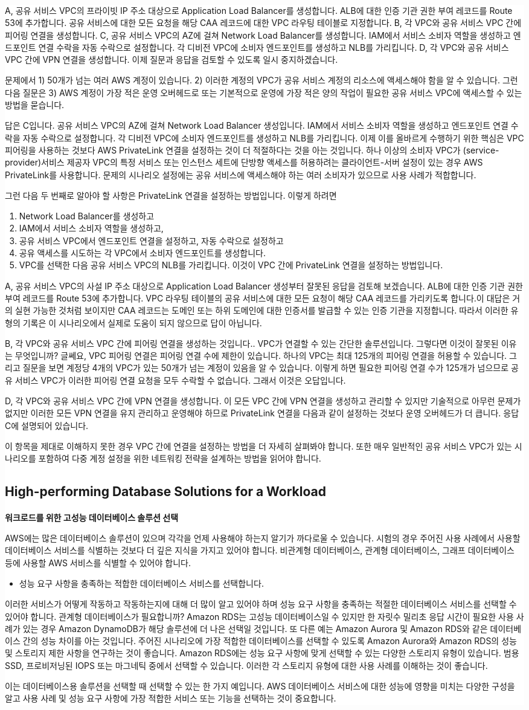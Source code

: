 A, 공유 서비스 VPC의 프라이빗 IP 주소 대상으로 Application Load Balancer를 생성합니다. ALB에 대한 인증 기관 권한 부여 레코드를 Route 53에 추가합니다. 공유 서비스에 대한 모든 요청을 해당 CAA 레코드에 대한 VPC 라우팅 테이블로 지정합니다.
B, 각 VPC와 공유 서비스 VPC 간에 피어링 연결을 생성합니다.
C, 공유 서비스 VPC의 AZ에 걸쳐 Network Load Balancer를 생성합니다. IAM에서 서비스 소비자 역할을 생성하고 엔드포인트 연결 수락을 자동 수락으로 설정합니다. 각 디비전 VPC에 소비자 엔드포인트를 생성하고 NLB를 가리킵니다.
D, 각 VPC와 공유 서비스 VPC 간에 VPN 연결을 생성합니다. 이제 질문과 응답을 검토할 수 있도록 일시 중지하겠습니다.

문제에서 1) 50개가 넘는 여러 AWS 계정이 있습니다. 2) 이러한 계정의 VPC가 공유 서비스 계정의 리소스에 액세스해야 함을 알 수 있습니다. 그런 다음 질문은 3) AWS 계정이 가장 적은 운영 오버헤드로 또는 기본적으로 운영에 가장 적은 양의 작업이 필요한 공유 서비스 VPC에 액세스할 수 있는 방법을 묻습니다.

답은 C입니다. 공유 서비스 VPC의 AZ에 걸쳐 Network Load Balancer 생성입니다. IAM에서 서비스 소비자 역할을 생성하고 엔드포인트 연결 수락을 자동 수락으로 설정합니다. 각 디비전 VPC에 소비자 엔드포인트를 생성하고 NLB를 가리킵니다. 이제 이를 올바르게 수행하기 위한 핵심은 VPC 피어링을 사용하는 것보다 AWS PrivateLink 연결을 설정하는 것이 더 적절하다는 것을 아는 것입니다. 하나 이상의 소비자 VPC가 (service-provider)서비스 제공자 VPC의 특정 서비스 또는 인스턴스 세트에 단방향 액세스를 허용하려는 클라이언트-서버 설정이 있는 경우 AWS PrivateLink를 사용합니다. 문제의 시나리오 설정에는 공유 서비스에 액세스해야 하는 여러 소비자가 있으므로 사용 사례가 적합합니다.

그런 다음 두 번째로 알아야 할 사항은 PrivateLink 연결을 설정하는 방법입니다. 이렇게 하려면 
1. Network Load Balancer를 생성하고
2.  IAM에서 서비스 소비자 역할을 생성하고, 
3. 공유 서비스 VPC에서 엔드포인트 연결을 설정하고, 자동 수락으로 설정하고
4. 공유 액세스를 시도하는 각 VPC에서 소비자 엔드포인트를 생성합니다. 
5. VPC를 선택한 다음 공유 서비스 VPC의 NLB를 가리킵니다. 이것이 VPC 간에 PrivateLink 연결을 설정하는 방법입니다. 

A, 공유 서비스 VPC의 사설 IP 주소 대상으로 Application Load Balancer 생성부터 잘못된 응답을 검토해 보겠습니다. ALB에 대한 인증 기관 권한 부여 레코드를 Route 53에 추가합니다. VPC 라우팅 테이블의 공유 서비스에 대한 모든 요청이 해당 CAA 레코드를 가리키도록 합니다.이 대답은 거의 실현 가능한 것처럼 보이지만 CAA 레코드는 도메인 또는 하위 도메인에 대한 인증서를 발급할 수 있는 인증 기관을 지정합니다. 따라서 이러한 유형의 기록은 이 시나리오에서 실제로 도움이 되지 않으므로 답이 아닙니다.

B, 각 VPC와 공유 서비스 VPC 간에 피어링 연결을 생성하는 것입니다.. VPC가 연결할 수 있는 간단한 솔루션입니다. 그렇다면 이것이 잘못된 이유는 무엇입니까? 글쎄요, VPC 피어링 연결은 피어링 연결 수에 제한이 있습니다. 하나의 VPC는 ​​최대 125개의 피어링 연결을 허용할 수 있습니다. 그리고 질문을 보면 계정당 4개의 VPC가 있는 50개가 넘는 계정이 있음을 알 수 있습니다. 이렇게 하면 필요한 피어링 연결 수가 125개가 넘으므로 공유 서비스 VPC가 이러한 피어링 연결 요청을 모두 수락할 수 없습니다. 그래서 이것은 오답입니다.

D, 각 VPC와 공유 서비스 VPC 간에 VPN 연결을 생성합니다. 이 모든 VPC 간에 VPN 연결을 생성하고 관리할 수 있지만 기술적으로 아무런 문제가 없지만 이러한 모든 VPN 연결을 유지 관리하고 운영해야 하므로 PrivateLink 연결을 다음과 같이 설정하는 것보다 운영 오버헤드가 더 큽니다. 응답 C에 설명되어 있습니다.

이 항목을 제대로 이해하지 못한 경우 VPC 간에 연결을 설정하는 방법을 더 자세히 살펴봐야 합니다. 또한 매우 일반적인 공유 서비스 VPC가 있는 시나리오를 포함하여 다중 계정 설정을 위한 네트워킹 전략을 설계하는 방법을 읽어야 합니다.

## High-performing Database Solutions for a Workload

**워크로드를 위한 고성능 데이터베이스 솔루션 선택**

AWS에는 많은 데이터베이스 솔루션이 있으며 각각을 언제 사용해야 하는지 알기가 까다로울 수 있습니다. 시험의 경우 주어진 사용 사례에서 사용할 데이터베이스 서비스를 식별하는 것보다 더 깊은 지식을 가지고 있어야 합니다. 비관계형 데이터베이스, 관계형 데이터베이스, 그래프 데이터베이스 등에 사용할 AWS 서비스를 식별할 수 있어야 합니다.

- 성능 요구 사항을 충족하는 적합한 데이터베이스 서비스를 선택합니다.

이러한 서비스가 어떻게 작동하고 작동하는지에 대해 더 많이 알고 있어야 하며 성능 요구 사항을 충족하는 적절한 데이터베이스 서비스를 선택할 수 있어야 합니다. 관계형 데이터베이스가 필요합니까? Amazon RDS는 고성능 데이터베이스일 수 있지만 한 자릿수 밀리초 응답 시간이 필요한 사용 사례가 있는 경우 Amazon DynamoDB가 해당 솔루션에 더 나은 선택일 것입니다.
또 다른 예는 Amazon Aurora 및 Amazon RDS와 같은 데이터베이스 간의 성능 차이를 아는 것입니다. 주어진 시나리오에 가장 적합한 데이터베이스를 선택할 수 있도록 Amazon Aurora와 Amazon RDS의 성능 및 스토리지 제한 사항을 연구하는 것이 좋습니다. Amazon RDS에는 성능 요구 사항에 맞게 선택할 수 있는 다양한 스토리지 유형이 있습니다. 범용 SSD, 프로비저닝된 IOPS 또는 마그네틱 중에서 선택할 수 있습니다. 이러한 각 스토리지 유형에 대한 사용 사례를 이해하는 것이 좋습니다.

이는 데이터베이스용 솔루션을 선택할 때 선택할 수 있는 한 가지 예입니다. AWS 데이터베이스 서비스에 대한 성능에 영향을 미치는 다양한 구성을 알고
사용 사례 및 성능 요구 사항에 가장 적합한 서비스 또는 기능을 선택하는 것이 중요합니다.

